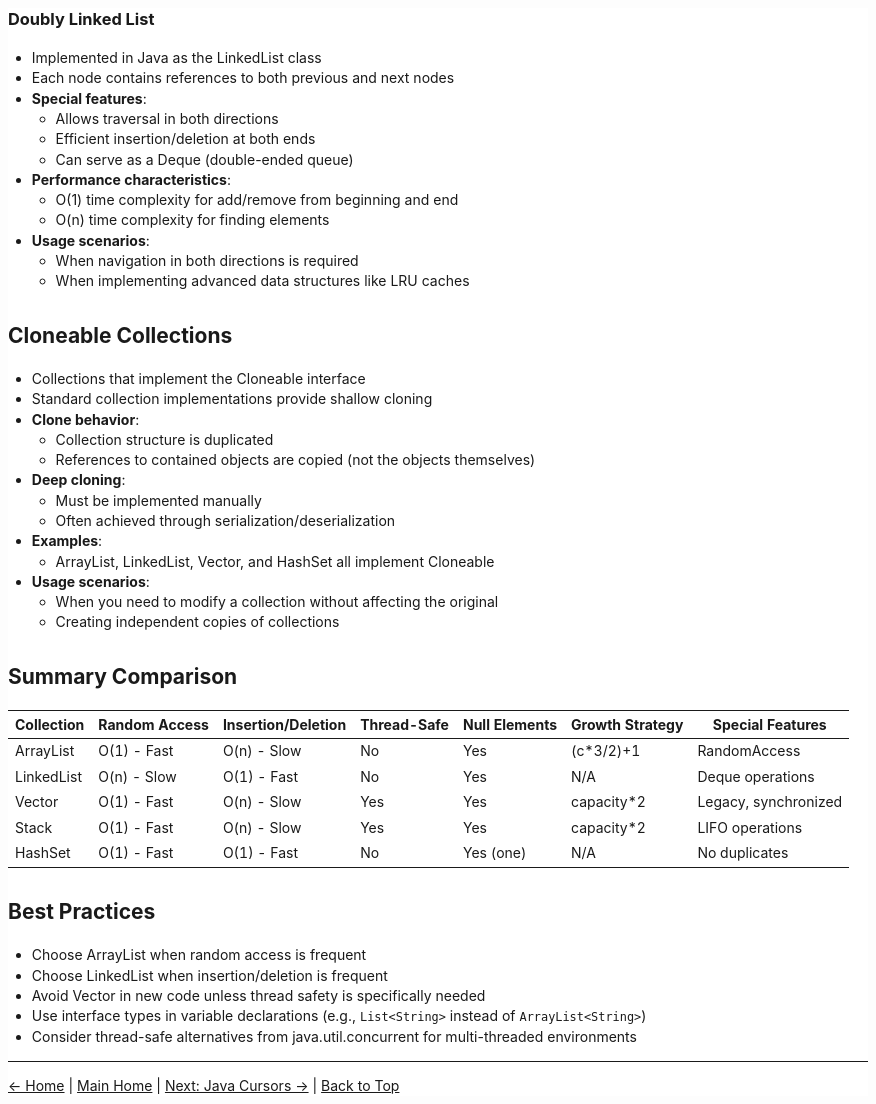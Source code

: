 ### Doubly Linked List
- Implemented in Java as the LinkedList class
- Each node contains references to both previous and next nodes
- **Special features**:
  - Allows traversal in both directions
  - Efficient insertion/deletion at both ends
  - Can serve as a Deque (double-ended queue)
- **Performance characteristics**:
  - O(1) time complexity for add/remove from beginning and end
  - O(n) time complexity for finding elements
- **Usage scenarios**:
  - When navigation in both directions is required
  - When implementing advanced data structures like LRU caches

## Cloneable Collections
- Collections that implement the Cloneable interface
- Standard collection implementations provide shallow cloning
- **Clone behavior**:
  - Collection structure is duplicated
  - References to contained objects are copied (not the objects themselves)
- **Deep cloning**:
  - Must be implemented manually
  - Often achieved through serialization/deserialization
- **Examples**:
  - ArrayList, LinkedList, Vector, and HashSet all implement Cloneable
- **Usage scenarios**:
  - When you need to modify a collection without affecting the original
  - Creating independent copies of collections

## Summary Comparison

| Collection | Random Access | Insertion/Deletion | Thread-Safe | Null Elements | Growth Strategy | Special Features |
|------------|---------------|-------------------|-------------|--------------|-----------------|-----------------|
| ArrayList  | O(1) - Fast   | O(n) - Slow       | No          | Yes          | (c*3/2)+1      | RandomAccess    |
| LinkedList | O(n) - Slow   | O(1) - Fast       | No          | Yes          | N/A             | Deque operations |
| Vector     | O(1) - Fast   | O(n) - Slow       | Yes         | Yes          | capacity*2     | Legacy, synchronized |
| Stack      | O(1) - Fast   | O(n) - Slow       | Yes         | Yes          | capacity*2     | LIFO operations |
| HashSet    | O(1) - Fast   | O(1) - Fast       | No          | Yes (one)    | N/A            | No duplicates   |

## Best Practices
- Choose ArrayList when random access is frequent
- Choose LinkedList when insertion/deletion is frequent
- Avoid Vector in new code unless thread safety is specifically needed
- Use interface types in variable declarations (e.g., `List<String>` instead of `ArrayList<String>`)
- Consider thread-safe alternatives from java.util.concurrent for multi-threaded environments

---

[← Home](Home.md) | [Main Home](../Home.md) | [Next: Java Cursors →](Java_Cursors.md) | [Back to Top](#java-collections-framework) 